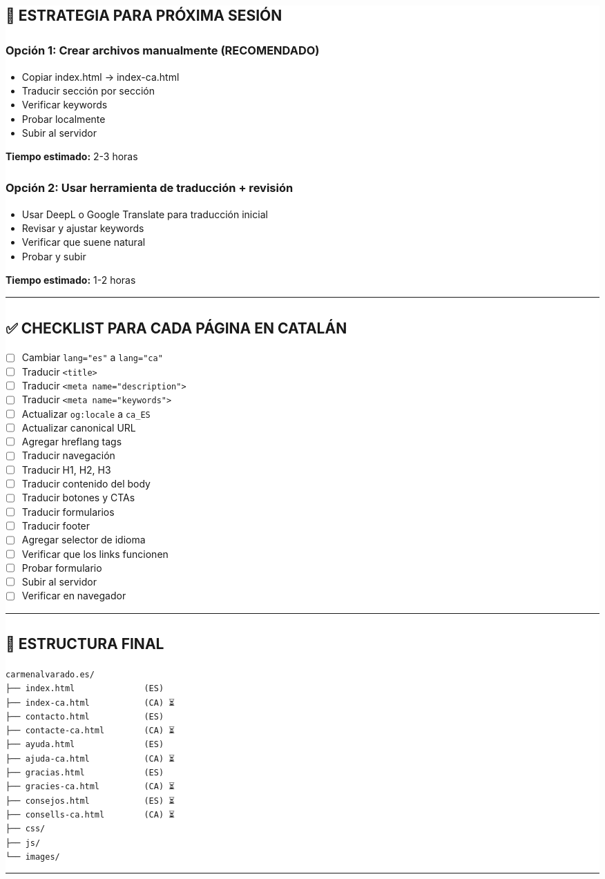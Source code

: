 
## 🚀 ESTRATEGIA PARA PRÓXIMA SESIÓN

### **Opción 1: Crear archivos manualmente (RECOMENDADO)**
- Copiar index.html → index-ca.html
- Traducir sección por sección
- Verificar keywords
- Probar localmente
- Subir al servidor

**Tiempo estimado:** 2-3 horas

### **Opción 2: Usar herramienta de traducción + revisión**
- Usar DeepL o Google Translate para traducción inicial
- Revisar y ajustar keywords
- Verificar que suene natural
- Probar y subir

**Tiempo estimado:** 1-2 horas

---

## ✅ CHECKLIST PARA CADA PÁGINA EN CATALÁN

- [ ] Cambiar `lang="es"` a `lang="ca"`
- [ ] Traducir `<title>`
- [ ] Traducir `<meta name="description">`
- [ ] Traducir `<meta name="keywords">`
- [ ] Actualizar `og:locale` a `ca_ES`
- [ ] Actualizar canonical URL
- [ ] Agregar hreflang tags
- [ ] Traducir navegación
- [ ] Traducir H1, H2, H3
- [ ] Traducir contenido del body
- [ ] Traducir botones y CTAs
- [ ] Traducir formularios
- [ ] Traducir footer
- [ ] Agregar selector de idioma
- [ ] Verificar que los links funcionen
- [ ] Probar formulario
- [ ] Subir al servidor
- [ ] Verificar en navegador

---

## 📁 ESTRUCTURA FINAL

```
carmenalvarado.es/
├── index.html              (ES)
├── index-ca.html           (CA) ⏳
├── contacto.html           (ES)
├── contacte-ca.html        (CA) ⏳
├── ayuda.html              (ES)
├── ajuda-ca.html           (CA) ⏳
├── gracias.html            (ES)
├── gracies-ca.html         (CA) ⏳
├── consejos.html           (ES) ⏳
├── consells-ca.html        (CA) ⏳
├── css/
├── js/
└── images/
```

---